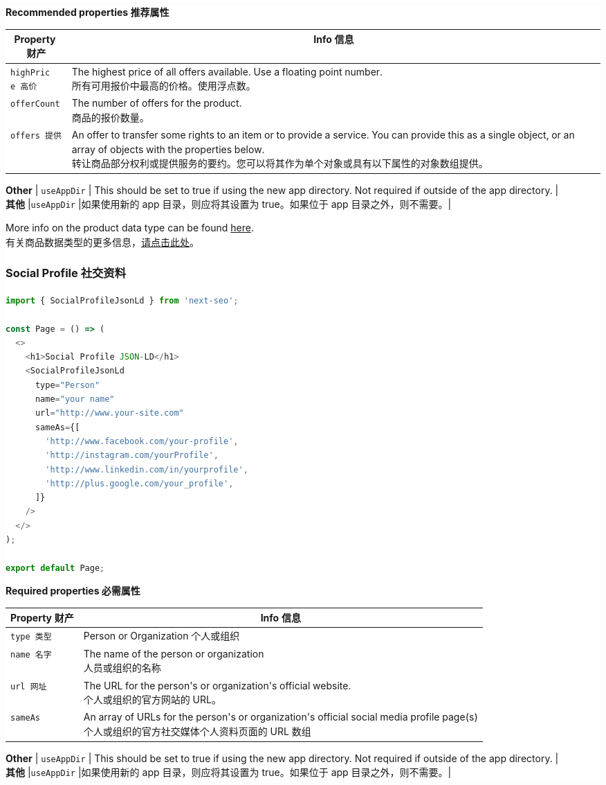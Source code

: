 **Recommended properties 推荐属性**

|Property 财产|Info 信息|
|---|---|
|`highPrice 高价`|The highest price of all offers available. Use a floating point number.  <br>所有可用报价中最高的价格。使用浮点数。|
|`offerCount`|The number of offers for the product.  <br>商品的报价数量。|
|`offers 提供`|An offer to transfer some rights to an item or to provide a service. You can provide this as a single object, or an array of objects with the properties below.  <br>转让商品部分权利或提供服务的要约。您可以将其作为单个对象或具有以下属性的对象数组提供。|

**Other** | `useAppDir` | This should be set to true if using the new app directory. Not required if outside of the app directory. |  
**其他** |`useAppDir` |如果使用新的 app 目录，则应将其设置为 true。如果位于 app 目录之外，则不需要。|

More info on the product data type can be found [here](https://developers.google.com/search/docs/data-types/product).  
有关商品数据类型的更多信息，[请点击此处](https://developers.google.com/search/docs/data-types/product)。

### Social Profile 社交资料

[](https://github.com/garmeeh/next-seo?tab=readme-ov-file#social-profile)

```js
import { SocialProfileJsonLd } from 'next-seo';

const Page = () => (
  <>
    <h1>Social Profile JSON-LD</h1>
    <SocialProfileJsonLd
      type="Person"
      name="your name"
      url="http://www.your-site.com"
      sameAs={[
        'http://www.facebook.com/your-profile',
        'http://instagram.com/yourProfile',
        'http://www.linkedin.com/in/yourprofile',
        'http://plus.google.com/your_profile',
      ]}
    />
  </>
);

export default Page;
```

**Required properties 必需属性**

|Property 财产|Info 信息|
|---|---|
|`type 类型`|Person or Organization 个人或组织|
|`name 名字`|The name of the person or organization  <br>人员或组织的名称|
|`url 网址`|The URL for the person's or organization's official website.  <br>个人或组织的官方网站的 URL。|
|`sameAs`|An array of URLs for the person's or organization's official social media profile page(s)  <br>个人或组织的官方社交媒体个人资料页面的 URL 数组|

**Other** | `useAppDir` | This should be set to true if using the new app directory. Not required if outside of the app directory. |  
**其他** |`useAppDir` |如果使用新的 app 目录，则应将其设置为 true。如果位于 app 目录之外，则不需要。|

